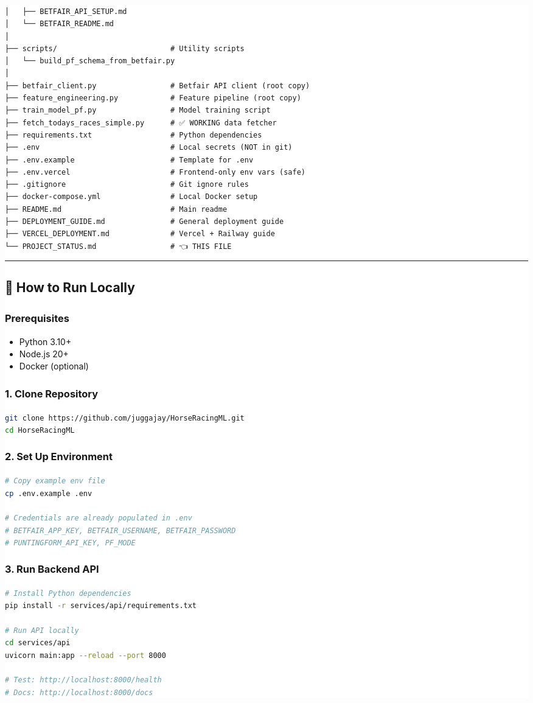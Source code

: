 ```
│   ├── BETFAIR_API_SETUP.md
│   └── BETFAIR_README.md
│
├── scripts/                          # Utility scripts
│   └── build_pf_schema_from_betfair.py
│
├── betfair_client.py                 # Betfair API client (root copy)
├── feature_engineering.py            # Feature pipeline (root copy)
├── train_model_pf.py                 # Model training script
├── fetch_todays_races_simple.py      # ✅ WORKING data fetcher
├── requirements.txt                  # Python dependencies
├── .env                              # Local secrets (NOT in git)
├── .env.example                      # Template for .env
├── .env.vercel                       # Frontend-only env vars (safe)
├── .gitignore                        # Git ignore rules
├── docker-compose.yml                # Local Docker setup
├── README.md                         # Main readme
├── DEPLOYMENT_GUIDE.md               # General deployment guide
├── VERCEL_DEPLOYMENT.md              # Vercel + Railway guide
└── PROJECT_STATUS.md                 # 👈 THIS FILE
```

---

## 🔧 How to Run Locally

### **Prerequisites**
- Python 3.10+
- Node.js 20+
- Docker (optional)

### **1. Clone Repository**
```bash
git clone https://github.com/juggajay/HorseRacingML.git
cd HorseRacingML
```

### **2. Set Up Environment**
```bash
# Copy example env file
cp .env.example .env

# Credentials are already populated in .env
# BETFAIR_APP_KEY, BETFAIR_USERNAME, BETFAIR_PASSWORD
# PUNTINGFORM_API_KEY, PF_MODE
```

### **3. Run Backend API**
```bash
# Install Python dependencies
pip install -r services/api/requirements.txt

# Run API locally
cd services/api
uvicorn main:app --reload --port 8000

# Test: http://localhost:8000/health
# Docs: http://localhost:8000/docs
```
